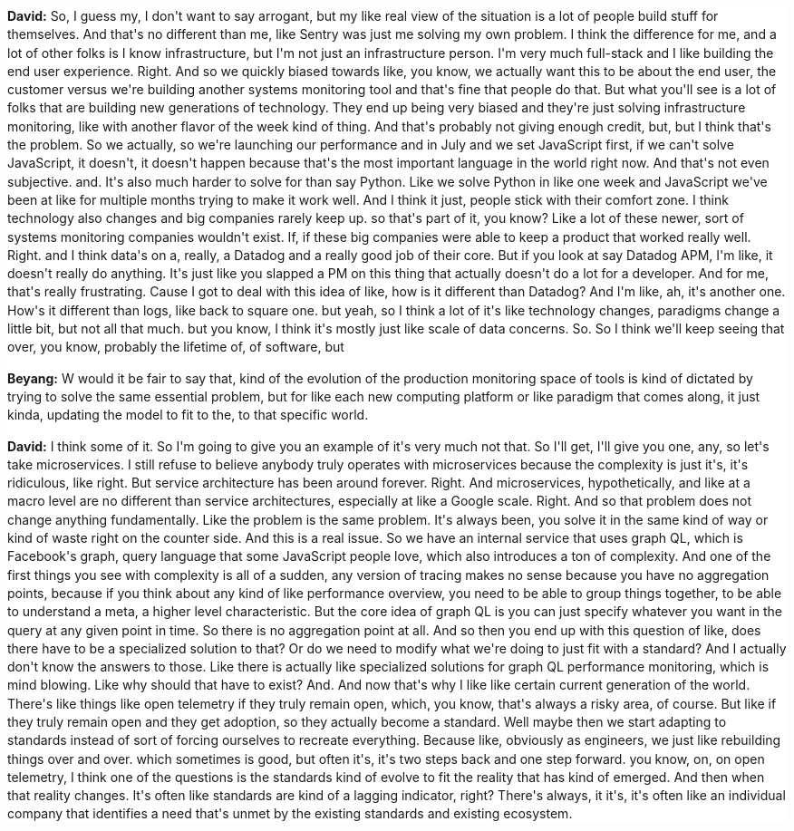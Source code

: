 **David:** So, I guess my, I don't want to say arrogant, but my like real view of the situation is a lot of people build stuff for themselves. And that's no different than me, like Sentry was just me solving my own problem. I think the difference for me, and a lot of other folks is I know infrastructure, but I'm not just an infrastructure person.
I'm very much full-stack and I like building the end user experience. Right. And so we quickly biased towards like, you know, we actually want this to be about the end user, the customer versus we're building another systems monitoring tool and that's fine that people do that. But what you'll see is a lot of folks that are building new generations of technology.
They end up being very biased and they're just solving infrastructure monitoring, like with another flavor of the week kind of thing. And that's probably not giving enough credit, but, but I think that's the problem. So we actually, so we're launching our performance and in July and we set JavaScript first, if we can't solve JavaScript, it doesn't, it doesn't happen because that's the most important language in the world right now.
And that's not even subjective. and. It's also much harder to solve for than say Python. Like we solve Python in like one week and JavaScript we've been at like for multiple months trying to make it work well. And I think it just, people stick with their comfort zone. I think technology also changes and big companies rarely keep up.
so that's part of it, you know? Like a lot of these newer, sort of systems monitoring companies wouldn't exist. If, if these big companies were able to keep a product that worked really well. Right. and I think data's on a, really, a Datadog and a really good job of their core. But if you look at say Datadog APM, I'm like, it doesn't really do anything.
It's just like you slapped a PM on this thing that actually doesn't do a lot for a developer. And for me, that's really frustrating. Cause I got to deal with this idea of like, how is it different than Datadog? And I'm like, ah, it's another one. How's it different than logs, like back to square one. but yeah, so I think a lot of it's like technology changes, paradigms change a little bit, but not all that much.
but you know, I think it's mostly just like scale of data concerns. So. So I think we'll keep seeing that over, you know, probably the lifetime of, of software, but

**Beyang:** W would it be fair to say that, kind of the evolution of the production monitoring space of tools is kind of dictated by trying to solve the same essential problem, but for like each new computing platform or like paradigm that comes along, it just kinda, updating the model to fit to the, to that specific world.

**David:** I think some of it. So I'm going to give you an example of it's very much not that. So I'll get, I'll give you one, any, so let's take microservices. I still refuse to believe anybody truly operates with microservices because the complexity is just it's, it's ridiculous, like right. But service architecture has been around forever.
Right. And microservices, hypothetically, and like at a macro level are no different than service architectures, especially at like a Google scale. Right. And so that problem does not change anything fundamentally. Like the problem is the same problem. It's always been, you solve it in the same kind of way or kind of waste right on the counter side.
And this is a real issue. So we have an internal service that uses graph QL, which is Facebook's graph, query language that some JavaScript people love, which also introduces a ton of complexity. And one of the first things you see with complexity is all of a sudden, any version of tracing makes no sense because you have no aggregation points, because if you think about any kind of like performance overview, you need to be able to group things together, to be able to understand a meta, a higher level characteristic.
But the core idea of graph QL is you can just specify whatever you want in the query at any given point in time. So there is no aggregation point at all. And so then you end up with this question of like, does there have to be a specialized solution to that? Or do we need to modify what we're doing to just fit with a standard?
And I actually don't know the answers to those. Like there is actually like specialized solutions for graph QL performance monitoring, which is mind blowing. Like why should that have to exist? And. And now that's why I like like certain current generation of the world. There's like things like open telemetry if they truly remain open, which, you know, that's always a risky area, of course.
But like if they truly remain open and they get adoption, so they actually become a standard. Well maybe then we start adapting to standards instead of sort of forcing ourselves to recreate everything. Because like, obviously as engineers, we just like rebuilding things over and over. which sometimes is good, but often it's, it's two steps back and one step forward. you know, on, on open telemetry, I think one of the questions is the standards kind of evolve to fit the reality that has kind of emerged. And then when that reality changes. It's often like standards are kind of a lagging indicator, right? There's always, it it's, it's often like an individual company that identifies a need that's unmet by the existing standards and existing ecosystem.